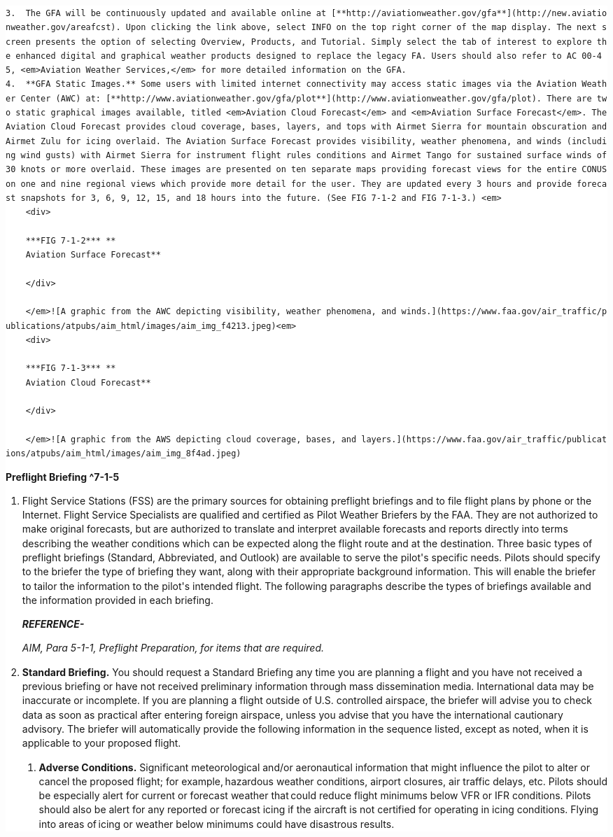     3.  The GFA will be continuously updated and available online at [**http://aviationweather.gov/gfa**](http://new.aviationweather.gov/areafcst). Upon clicking the link above, select INFO on the top right corner of the map display. The next screen presents the option of selecting Overview, Products, and Tutorial. Simply select the tab of interest to explore the enhanced digital and graphical weather products designed to replace the legacy FA. Users should also refer to AC 00-45, <em>Aviation Weather Services,</em> for more detailed information on the GFA.
    4.  **GFA Static Images.** Some users with limited internet connectivity may access static images via the Aviation Weather Center (AWC) at: [**http://www.aviationweather.gov/gfa/plot**](http://www.aviationweather.gov/gfa/plot). There are two static graphical images available, titled <em>Aviation Cloud Forecast</em> and <em>Aviation Surface Forecast</em>. The Aviation Cloud Forecast provides cloud coverage, bases, layers, and tops with Airmet Sierra for mountain obscuration and Airmet Zulu for icing overlaid. The Aviation Surface Forecast provides visibility, weather phenomena, and winds (including wind gusts) with Airmet Sierra for instrument flight rules conditions and Airmet Tango for sustained surface winds of 30 knots or more overlaid. These images are presented on ten separate maps providing forecast views for the entire CONUS on one and nine regional views which provide more detail for the user. They are updated every 3 hours and provide forecast snapshots for 3, 6, 9, 12, 15, and 18 hours into the future. (See FIG 7-1-2 and FIG 7-1-3.) <em>
        <div>

        ***FIG 7-1-2*** **  
        Aviation Surface Forecast**

        </div>

        </em>![A graphic from the AWC depicting visibility, weather phenomena, and winds.](https://www.faa.gov/air_traffic/publications/atpubs/aim_html/images/aim_img_f4213.jpeg)<em>
        <div>

        ***FIG 7-1-3*** **  
        Aviation Cloud Forecast**

        </div>

        </em>![A graphic from the AWS depicting cloud coverage, bases, and layers.](https://www.faa.gov/air_traffic/publications/atpubs/aim_html/images/aim_img_8f4ad.jpeg)

**Preflight Briefing ^7-1-5**

1.  Flight Service Stations (FSS) are the primary sources for obtaining preflight briefings and to file flight plans by phone or the Internet. Flight Service Specialists are qualified and certified as Pilot Weather Briefers by the FAA. They are not authorized to make original forecasts, but are authorized to translate and interpret available forecasts and reports directly into terms describing the weather conditions which can be expected along the flight route and at the destination. Three basic types of preflight briefings (Standard, Abbreviated, and Outlook) are available to serve the pilot's specific needs. Pilots should specify to the briefer the type of briefing they want, along with their appropriate background information. This will enable the briefer to tailor the information to the pilot's intended flight. The following paragraphs describe the types of briefings available and the information provided in each briefing.
    <div>

    <em>**REFERENCE-**</em>

    <em> AIM, Para 5-1-1, Preflight Preparation, for items that are required. </em>

    </div>
2.  **Standard Briefing.** You should request a Standard Briefing any time you are planning a flight and you have not received a previous briefing or have not received preliminary information through mass dissemination media. International data may be inaccurate or incomplete. If you are planning a flight outside of U.S. controlled airspace, the briefer will advise you to check data as soon as practical after entering foreign airspace, unless you advise that you have the international cautionary advisory. The briefer will automatically provide the following information in the sequence listed, except as noted, when it is applicable to your proposed flight.
    1.  **Adverse Conditions.** Significant meteorological and/or aeronautical information that might influence the pilot to alter or cancel the proposed flight; for example, hazardous weather conditions, airport closures, air traffic delays, etc. Pilots should be especially alert for current or forecast weather that could reduce flight minimums below VFR or IFR conditions. Pilots should also be alert for any reported or forecast icing if the aircraft is not certified for operating in icing conditions. Flying into areas of icing or weather below minimums could have disastrous results.